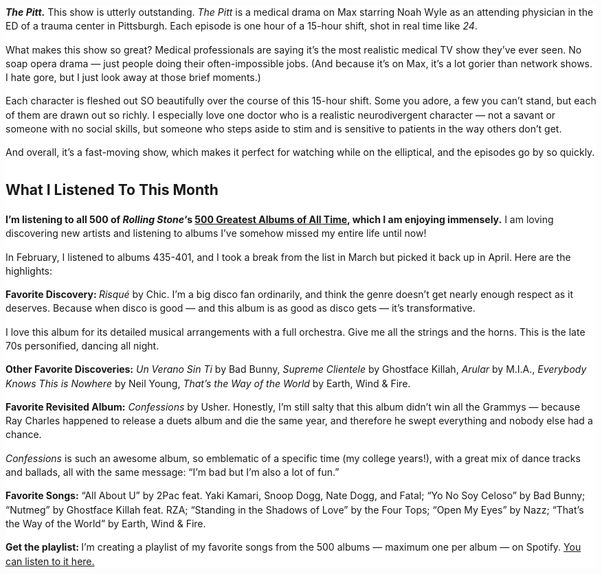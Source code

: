 <p><strong><em>The Pitt.</em></strong> This show is utterly outstanding. <em>The Pitt</em> is a medical drama on Max starring Noah Wyle as an attending physician in the ED of a trauma center in Pittsburgh. Each episode is one hour of a 15-hour shift, shot in real time like <em>24</em>.</p>
</p>
<p>What makes this show so great? Medical professionals are saying it&#8217;s the most realistic medical TV show they&#8217;ve ever seen. No soap opera drama &#8212; just people doing their often-impossible jobs. (And because it&#8217;s on Max, it&#8217;s a lot gorier than network shows. I hate gore, but I just look away at those brief moments.)</p>
</p>
<p>Each character is fleshed out SO beautifully over the course of this 15-hour shift. Some you adore, a few you can&#8217;t stand, but each of them are drawn out so richly. I especially love one doctor who is a realistic neurodivergent character &#8212; not a savant or someone with no social skills, but someone who steps aside to stim and is sensitive to patients in the way others don&#8217;t get.</p>
</p>
<p>And overall, it&#8217;s a fast-moving show, which makes it perfect for watching while on the elliptical, and the episodes go by so quickly.</p>
</p>
<p>
<iframe style="border-radius:12px" src="https://open.spotify.com/embed/playlist/6osX91YrO2uC2LnsXYSMUs?utm_source=generator" width="100%" height="352" frameBorder="0" allowfullscreen="" allow="autoplay; clipboard-write; encrypted-media; fullscreen; picture-in-picture" loading="lazy"></iframe>
</p>
</p>
<h2 class="wp-block-heading">What I Listened To This Month</h2>
</p>
<p><strong>I’m listening to all 500 of&nbsp;<em>Rolling Stone</em>‘s&nbsp;<a href="https://www.rollingstone.com/music/music-lists/best-albums-of-all-time-1062063/" target="_blank" rel="noreferrer noopener">500 Greatest Albums of All Time</a>, which I am enjoying immensely.</strong>&nbsp;I am loving discovering new artists and listening to albums I’ve somehow missed my entire life until now!</p>
</p>
<p>In February, I listened to albums 435-401, and I took a break from the list in March but picked it back up in April. Here are the highlights:</p>
</p>
<p><strong>Favorite Discovery: </strong><em>Risqué</em> by Chic. I&#8217;m a big disco fan ordinarily, and think the genre doesn&#8217;t get nearly enough respect as it deserves. Because when disco is good &#8212; and this album is as good as disco gets &#8212; it&#8217;s transformative.</p>
</p>
<p>I love this album for its detailed musical arrangements with a full orchestra. Give me all the strings and the horns. This is the late 70s personified, dancing all night.</p>
</p>
<p><strong>Other Favorite Discoveries:</strong> <em>Un Verano Sin Ti</em> by Bad Bunny, <em>Supreme Clientele</em> by Ghostface Killah, <em>Arular</em> by M.I.A., <em>Everybody Knows This is Nowhere</em> by Neil Young, <em>That&#8217;s the Way of the World</em> by Earth, Wind &amp; Fire.</p>
</p>
<p><strong>Favorite Revisited Album:</strong> <em>Confessions</em> by Usher. Honestly, I&#8217;m still salty that this album didn&#8217;t win all the Grammys &#8212; because Ray Charles happened to release a duets album and die the same year, and therefore he swept everything and nobody else had a chance.</p>
</p>
<p><em>Confessions</em> is such an awesome album, so emblematic of a specific time (my college years!), with a great mix of dance tracks and ballads, all with the same message: &#8220;I&#8217;m bad but I&#8217;m also a lot of fun.&#8221;</p>
</p>
<p><strong>Favorite Songs:</strong> &#8220;All About U&#8221; by 2Pac feat. Yaki Kamari, Snoop Dogg, Nate Dogg, and Fatal; &#8220;Yo No Soy Celoso&#8221; by Bad Bunny; &#8220;Nutmeg&#8221; by Ghostface Killah feat. RZA; &#8220;Standing in the Shadows of Love&#8221; by the Four Tops; &#8220;Open My Eyes&#8221; by Nazz; &#8220;That&#8217;s the Way of the World&#8221; by Earth, Wind &amp; Fire.</p>
</p>
<p><strong>Get the playlist: </strong>I’m creating a playlist of my favorite songs from the 500 albums — maximum one per album — on Spotify. <a href="https://open.spotify.com/playlist/6osX91YrO2uC2LnsXYSMUs?si=94e4d503543d4126">You can listen to it here.</a></p>
</p>